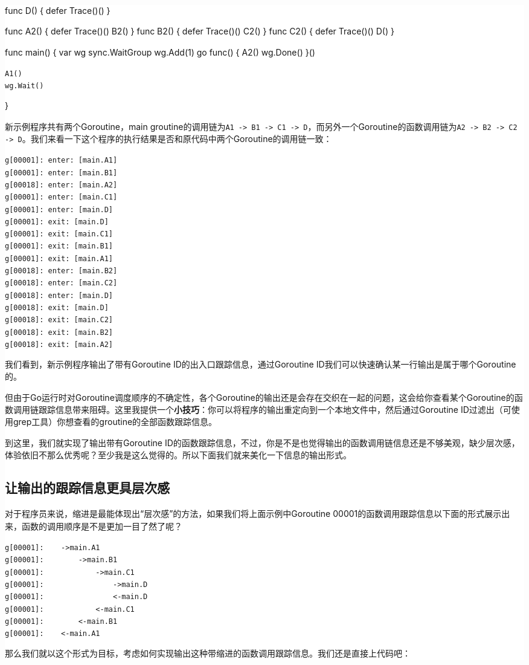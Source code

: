 func D() {
    defer Trace()()
}

func A2() {
    defer Trace()()
    B2()
}
func B2() {
    defer Trace()()
    C2()
}
func C2() {
    defer Trace()()
    D()
}

func main() {
    var wg sync.WaitGroup
    wg.Add(1)
    go func() {
        A2()
        wg.Done()
    }()

    A1()
    wg.Wait()
}
</code></pre>
<p>新示例程序共有两个Goroutine，main groutine的调用链为<code>A1 -&gt; B1 -&gt; C1 -&gt; D</code>，而另外一个Goroutine的函数调用链为<code>A2 -&gt; B2 -&gt; C2 -&gt; D</code>。我们来看一下这个程序的执行结果是否和原代码中两个Goroutine的调用链一致：</p>
<pre><code class="language-plain">g[00001]: enter: [main.A1]
g[00001]: enter: [main.B1]
g[00018]: enter: [main.A2]
g[00001]: enter: [main.C1]
g[00001]: enter: [main.D]
g[00001]: exit: [main.D]
g[00001]: exit: [main.C1]
g[00001]: exit: [main.B1]
g[00001]: exit: [main.A1]
g[00018]: enter: [main.B2]
g[00018]: enter: [main.C2]
g[00018]: enter: [main.D]
g[00018]: exit: [main.D]
g[00018]: exit: [main.C2]
g[00018]: exit: [main.B2]
g[00018]: exit: [main.A2]
</code></pre>
<p>我们看到，新示例程序输出了带有Goroutine ID的出入口跟踪信息，通过Goroutine ID我们可以快速确认某一行输出是属于哪个Goroutine的。</p>
<p>但由于Go运行时对Goroutine调度顺序的不确定性，各个Goroutine的输出还是会存在交织在一起的问题，这会给你查看某个Goroutine的函数调用链跟踪信息带来阻碍。这里我提供一个<strong>小技巧</strong>：你可以将程序的输出重定向到一个本地文件中，然后通过Goroutine ID过滤出（可使用grep工具）你想查看的groutine的全部函数跟踪信息。</p>
<p>到这里，我们就实现了输出带有Goroutine ID的函数跟踪信息，不过，你是不是也觉得输出的函数调用链信息还是不够美观，缺少层次感，体验依旧不那么优秀呢？至少我是这么觉得的。所以下面我们就来美化一下信息的输出形式。</p>
<h2 id="让输出的跟踪信息更具层次感">让输出的跟踪信息更具层次感</h2>
<p>对于程序员来说，缩进是最能体现出“层次感”的方法，如果我们将上面示例中Goroutine 00001的函数调用跟踪信息以下面的形式展示出来，函数的调用顺序是不是更加一目了然了呢？</p>
<pre><code class="language-plain">g[00001]:    -&gt;main.A1
g[00001]:        -&gt;main.B1
g[00001]:            -&gt;main.C1
g[00001]:                -&gt;main.D
g[00001]:                &lt;-main.D
g[00001]:            &lt;-main.C1
g[00001]:        &lt;-main.B1
g[00001]:    &lt;-main.A1
</code></pre>
<p>那么我们就以这个形式为目标，考虑如何实现输出这种带缩进的函数调用跟踪信息。我们还是直接上代码吧：</p>